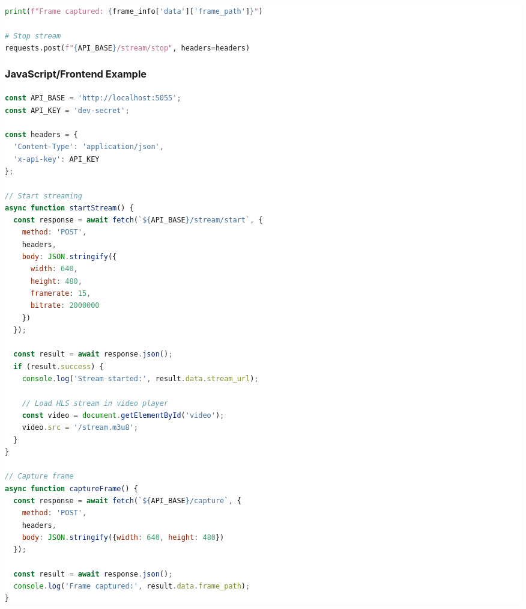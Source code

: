 ```python
print(f"Frame captured: {frame_info['data']['frame_path']}")

# Stop stream
requests.post(f"{API_BASE}/stream/stop", headers=headers)
```

### JavaScript/Frontend Example

```javascript
const API_BASE = 'http://localhost:5055';
const API_KEY = 'dev-secret';

const headers = {
  'Content-Type': 'application/json',
  'x-api-key': API_KEY
};

// Start streaming
async function startStream() {
  const response = await fetch(`${API_BASE}/stream/start`, {
    method: 'POST',
    headers,
    body: JSON.stringify({
      width: 640,
      height: 480,
      framerate: 15,
      bitrate: 2000000
    })
  });
  
  const result = await response.json();
  if (result.success) {
    console.log('Stream started:', result.data.stream_url);
    
    // Load HLS stream in video player
    const video = document.getElementById('video');
    video.src = '/stream.m3u8';
  }
}

// Capture frame
async function captureFrame() {
  const response = await fetch(`${API_BASE}/capture`, {
    method: 'POST',
    headers,
    body: JSON.stringify({width: 640, height: 480})
  });
  
  const result = await response.json();
  console.log('Frame captured:', result.data.frame_path);
}
```
